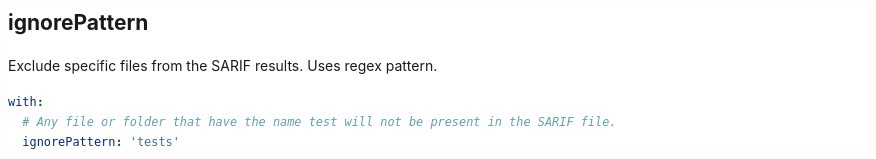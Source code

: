 ## ignorePattern
Exclude specific files from the SARIF results. Uses regex pattern.
```yaml
with:
  # Any file or folder that have the name test will not be present in the SARIF file.
  ignorePattern: 'tests'
```


[Psscriptanalyzer-badge]:https://github.com/JSChronicles/powershell-action/actions/workflows/psscriptanalyzer.yaml/badge.svg?branch=main
[Psscriptanalyzer-url]:https://github.com/JSChronicles/powershell-action/actions/workflows/psscriptanalyzer.yaml
[Pester-Test-badge]:https://github.com/JSChronicles/powershell-action/actions/workflows/Pester.yaml/badge.svg?branch=main
[Pester-Test-url]:https://github.com/JSChronicles/powershell-action/actions/workflows/Pester.yaml

